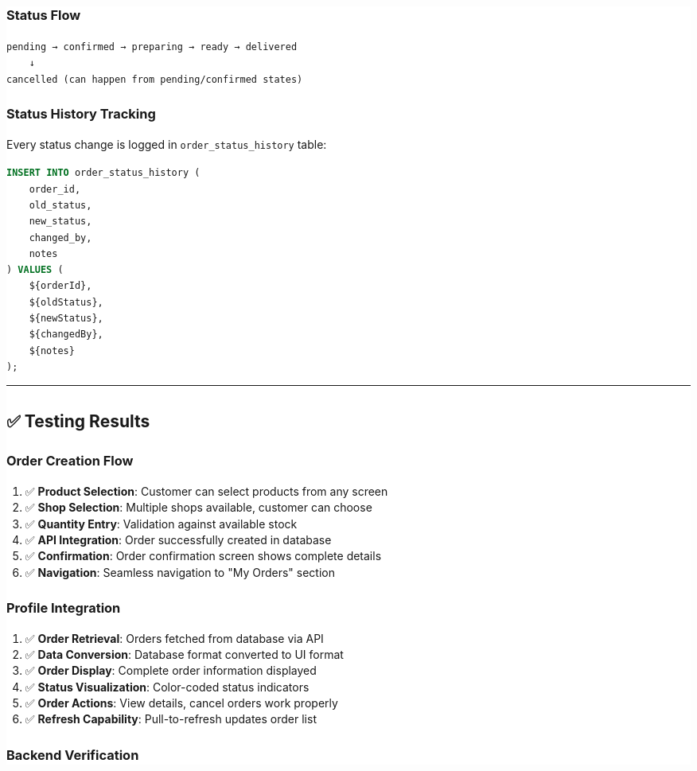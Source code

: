 ### **Status Flow**

```
pending → confirmed → preparing → ready → delivered
    ↓
cancelled (can happen from pending/confirmed states)
```

### **Status History Tracking**

Every status change is logged in `order_status_history` table:

```sql
INSERT INTO order_status_history (
    order_id,
    old_status,
    new_status,
    changed_by,
    notes
) VALUES (
    ${orderId},
    ${oldStatus},
    ${newStatus},
    ${changedBy},
    ${notes}
);
```

---

## ✅ **Testing Results**

### **Order Creation Flow**

1. ✅ **Product Selection**: Customer can select products from any screen
2. ✅ **Shop Selection**: Multiple shops available, customer can choose
3. ✅ **Quantity Entry**: Validation against available stock
4. ✅ **API Integration**: Order successfully created in database
5. ✅ **Confirmation**: Order confirmation screen shows complete details
6. ✅ **Navigation**: Seamless navigation to "My Orders" section

### **Profile Integration**

1. ✅ **Order Retrieval**: Orders fetched from database via API
2. ✅ **Data Conversion**: Database format converted to UI format
3. ✅ **Order Display**: Complete order information displayed
4. ✅ **Status Visualization**: Color-coded status indicators
5. ✅ **Order Actions**: View details, cancel orders work properly
6. ✅ **Refresh Capability**: Pull-to-refresh updates order list

### **Backend Verification**
